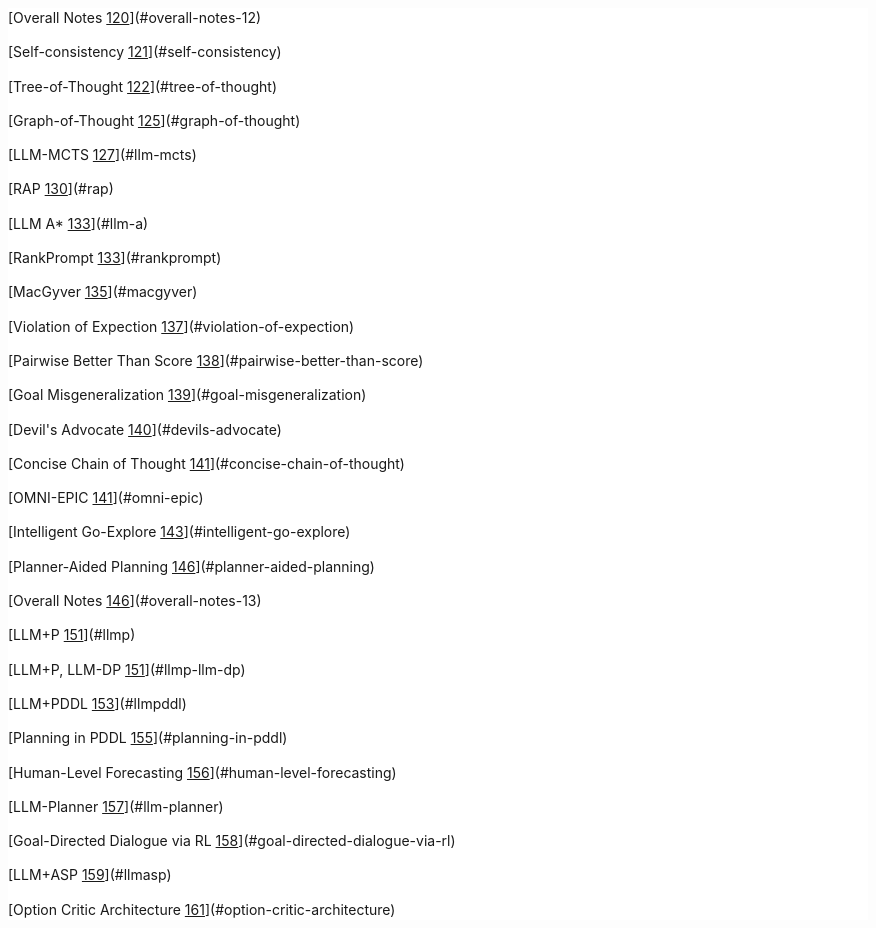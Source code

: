[Overall Notes [120](#overall-notes-12)](#overall-notes-12)

[Self-consistency [121](#self-consistency)](#self-consistency)

[Tree-of-Thought [122](#tree-of-thought)](#tree-of-thought)

[Graph-of-Thought [125](#graph-of-thought)](#graph-of-thought)

[LLM-MCTS [127](#llm-mcts)](#llm-mcts)

[RAP [130](#rap)](#rap)

[LLM A\* [133](#llm-a)](#llm-a)

[RankPrompt [133](#rankprompt)](#rankprompt)

[MacGyver [135](#macgyver)](#macgyver)

[Violation of Expection
[137](#violation-of-expection)](#violation-of-expection)

[Pairwise Better Than Score
[138](#pairwise-better-than-score)](#pairwise-better-than-score)

[Goal Misgeneralization
[139](#goal-misgeneralization)](#goal-misgeneralization)

[Devil\'s Advocate [140](#devils-advocate)](#devils-advocate)

[Concise Chain of Thought
[141](#concise-chain-of-thought)](#concise-chain-of-thought)

[OMNI-EPIC [141](#omni-epic)](#omni-epic)

[Intelligent Go-Explore
[143](#intelligent-go-explore)](#intelligent-go-explore)

[Planner-Aided Planning
[146](#planner-aided-planning)](#planner-aided-planning)

[Overall Notes [146](#overall-notes-13)](#overall-notes-13)

[LLM+P [151](#llmp)](#llmp)

[LLM+P, LLM-DP [151](#llmp-llm-dp)](#llmp-llm-dp)

[LLM+PDDL [153](#llmpddl)](#llmpddl)

[Planning in PDDL [155](#planning-in-pddl)](#planning-in-pddl)

[Human-Level Forecasting
[156](#human-level-forecasting)](#human-level-forecasting)

[LLM-Planner [157](#llm-planner)](#llm-planner)

[Goal-Directed Dialogue via RL
[158](#goal-directed-dialogue-via-rl)](#goal-directed-dialogue-via-rl)

[LLM+ASP [159](#llmasp)](#llmasp)

[Option Critic Architecture
[161](#option-critic-architecture)](#option-critic-architecture)
